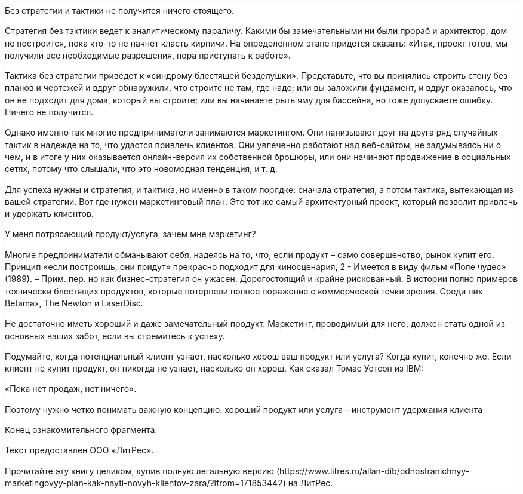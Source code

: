 Без стратегии и тактики не получится ничего стоящего.

Стратегия без тактики ведет к аналитическому параличу. Какими бы
замечательными ни были прораб и архитектор, дом не построится, пока
кто-то не начнет класть кирпичи. На определенном этапе придется сказать:
«Итак, проект готов, мы получили все необходимые разрешения, пора
приступать к работе».

Тактика без стратегии приведет к «синдрому блестящей безделушки».
Представьте, что вы принялись строить стену без планов и чертежей и
вдруг обнаружили, что строите не там, где надо; или вы заложили
фундамент, и вдруг оказалось, что он не подходит для дома, который вы
строите; или вы начинаете рыть яму для бассейна, но тоже допускаете
ошибку. Ничего не получится.

Однако именно так многие предприниматели занимаются маркетингом. Они
нанизывают друг на друга ряд случайных тактик в надежде на то, что
удастся привлечь клиентов. Они увлеченно работают над веб-сайтом, не
задумываясь ни о чем, и в итоге у них оказывается онлайн-версия их
собственной брошюры, или они начинают продвижение в социальных сетях,
потому что слышали, что это новомодная тенденция, и т. д.

Для успеха нужны и стратегия, и тактика, но именно в таком порядке:
сначала стратегия, а потом тактика, вытекающая из вашей стратегии. Вот
где нужен маркетинговый план. Это тот же самый архитектурный проект,
который позволит привлечь и удержать клиентов.

У меня потрясающий продукт/услуга, зачем мне маркетинг?

Многие предприниматели обманывают себя, надеясь на то, что, если продукт
– само совершенство, рынок купит его. Принцип «если построишь, они
придут» прекрасно подходит для киносценария, 2 - Имеется в виду фильм
«Поле чудес» (1989). – Прим. пер.  но как бизнес-стратегия он ужасен.
Дорогостоящий и крайне рискованный. В истории полно примеров технически
блестящих продуктов, которые потерпели полное поражение с коммерческой
точки зрения. Среди них Betamax, The Newton и LaserDisc.

Не достаточно иметь хороший и даже замечательный продукт. Маркетинг,
проводимый для него, должен стать одной из основных ваших забот, если вы
стремитесь к успеху.

Подумайте, когда потенциальный клиент узнает, насколько хорош ваш
продукт или услуга? Когда купит, конечно же. Если клиент не купит
продукт, он никогда не узнает, насколько он хорош. Как сказал Томас
Уотсон из IBM:

«Пока нет продаж, нет ничего».

Поэтому нужно четко понимать важную концепцию: хороший продукт или
услуга – инструмент удержания клиента

Конец ознакомительного фрагмента.

Текст предоставлен ООО «ЛитРес».

Прочитайте эту книгу целиком, купив полную легальную версию
(https://www.litres.ru/allan-dib/odnostranichnyy-marketingovyy-plan-kak-nayti-novyh-klientov-zara/?lfrom=171853442)
на ЛитРес.
